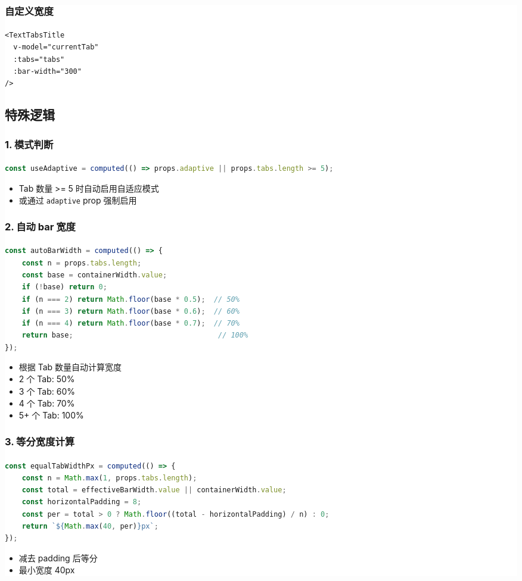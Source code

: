 ### 自定义宽度

```vue
<TextTabsTitle
  v-model="currentTab"
  :tabs="tabs"
  :bar-width="300"
/>
```

## 特殊逻辑

### 1. 模式判断

```typescript
const useAdaptive = computed(() => props.adaptive || props.tabs.length >= 5);
```

- Tab 数量 >= 5 时自动启用自适应模式
- 或通过 `adaptive` prop 强制启用

### 2. 自动 bar 宽度

```typescript
const autoBarWidth = computed(() => {
    const n = props.tabs.length;
    const base = containerWidth.value;
    if (!base) return 0;
    if (n === 2) return Math.floor(base * 0.5);  // 50%
    if (n === 3) return Math.floor(base * 0.6);  // 60%
    if (n === 4) return Math.floor(base * 0.7);  // 70%
    return base;                                  // 100%
});
```

- 根据 Tab 数量自动计算宽度
- 2 个 Tab: 50%
- 3 个 Tab: 60%
- 4 个 Tab: 70%
- 5+ 个 Tab: 100%

### 3. 等分宽度计算

```typescript
const equalTabWidthPx = computed(() => {
    const n = Math.max(1, props.tabs.length);
    const total = effectiveBarWidth.value || containerWidth.value;
    const horizontalPadding = 8;
    const per = total > 0 ? Math.floor((total - horizontalPadding) / n) : 0;
    return `${Math.max(40, per)}px`;
});
```

- 减去 padding 后等分
- 最小宽度 40px
